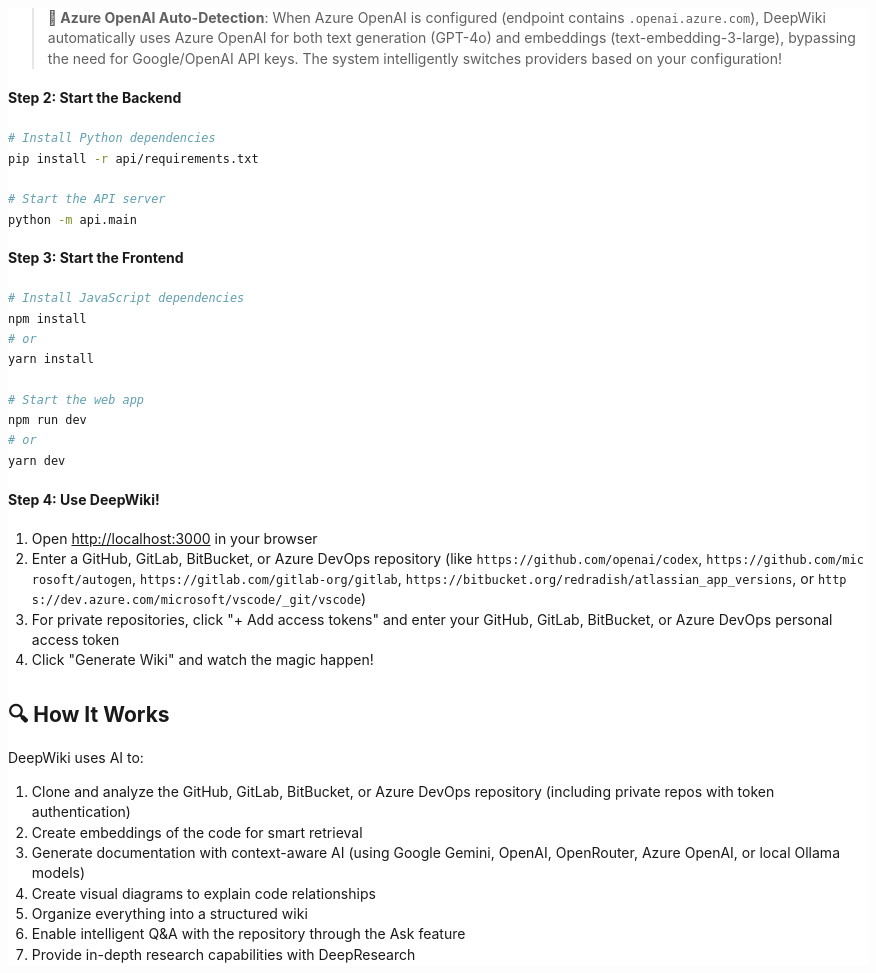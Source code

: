 > **🚀 Azure OpenAI Auto-Detection**: When Azure OpenAI is configured (endpoint contains `.openai.azure.com`), DeepWiki automatically uses Azure OpenAI for both text generation (GPT-4o) and embeddings (text-embedding-3-large), bypassing the need for Google/OpenAI API keys. The system intelligently switches providers based on your configuration!

#### Step 2: Start the Backend

```bash
# Install Python dependencies
pip install -r api/requirements.txt

# Start the API server
python -m api.main
```

#### Step 3: Start the Frontend

```bash
# Install JavaScript dependencies
npm install
# or
yarn install

# Start the web app
npm run dev
# or
yarn dev
```

#### Step 4: Use DeepWiki!

1. Open [http://localhost:3000](http://localhost:3000) in your browser
2. Enter a GitHub, GitLab, BitBucket, or Azure DevOps repository (like `https://github.com/openai/codex`, `https://github.com/microsoft/autogen`, `https://gitlab.com/gitlab-org/gitlab`, `https://bitbucket.org/redradish/atlassian_app_versions`, or `https://dev.azure.com/microsoft/vscode/_git/vscode`)
3. For private repositories, click "+ Add access tokens" and enter your GitHub, GitLab, BitBucket, or Azure DevOps personal access token
4. Click "Generate Wiki" and watch the magic happen!

## 🔍 How It Works

DeepWiki uses AI to:

1. Clone and analyze the GitHub, GitLab, BitBucket, or Azure DevOps repository (including private repos with token authentication)
2. Create embeddings of the code for smart retrieval
3. Generate documentation with context-aware AI (using Google Gemini, OpenAI, OpenRouter, Azure OpenAI, or local Ollama models)
4. Create visual diagrams to explain code relationships
5. Organize everything into a structured wiki
6. Enable intelligent Q&A with the repository through the Ask feature
7. Provide in-depth research capabilities with DeepResearch
